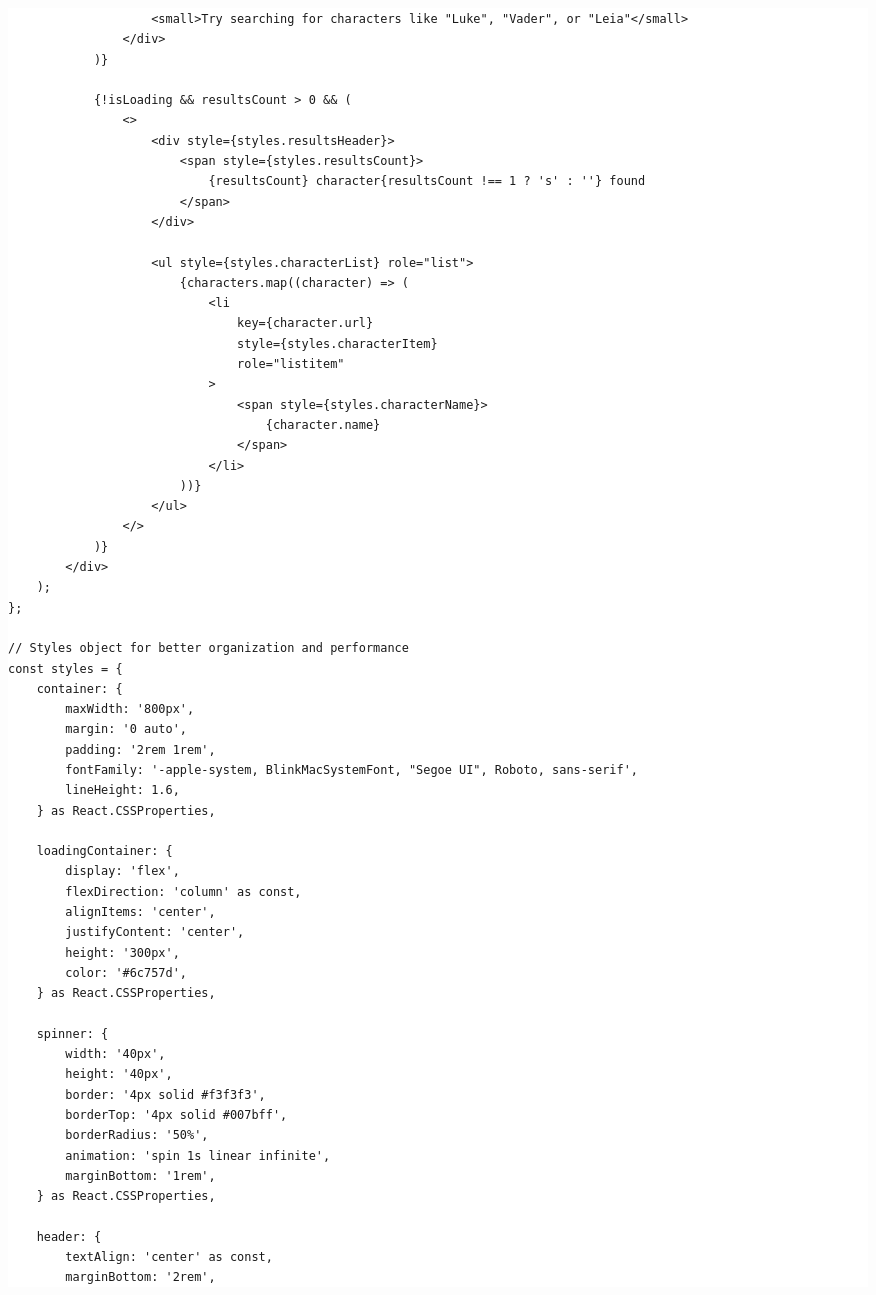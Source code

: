 ```tsx
                    <small>Try searching for characters like "Luke", "Vader", or "Leia"</small>
                </div>
            )}

            {!isLoading && resultsCount > 0 && (
                <>
                    <div style={styles.resultsHeader}>
                        <span style={styles.resultsCount}>
                            {resultsCount} character{resultsCount !== 1 ? 's' : ''} found
                        </span>
                    </div>

                    <ul style={styles.characterList} role="list">
                        {characters.map((character) => (
                            <li 
                                key={character.url}
                                style={styles.characterItem}
                                role="listitem"
                            >
                                <span style={styles.characterName}>
                                    {character.name}
                                </span>
                            </li>
                        ))}
                    </ul>
                </>
            )}
        </div>
    );
};

// Styles object for better organization and performance
const styles = {
    container: {
        maxWidth: '800px',
        margin: '0 auto',
        padding: '2rem 1rem',
        fontFamily: '-apple-system, BlinkMacSystemFont, "Segoe UI", Roboto, sans-serif',
        lineHeight: 1.6,
    } as React.CSSProperties,
    
    loadingContainer: {
        display: 'flex',
        flexDirection: 'column' as const,
        alignItems: 'center',
        justifyContent: 'center',
        height: '300px',
        color: '#6c757d',
    } as React.CSSProperties,
    
    spinner: {
        width: '40px',
        height: '40px',
        border: '4px solid #f3f3f3',
        borderTop: '4px solid #007bff',
        borderRadius: '50%',
        animation: 'spin 1s linear infinite',
        marginBottom: '1rem',
    } as React.CSSProperties,
    
    header: {
        textAlign: 'center' as const,
        marginBottom: '2rem',
```